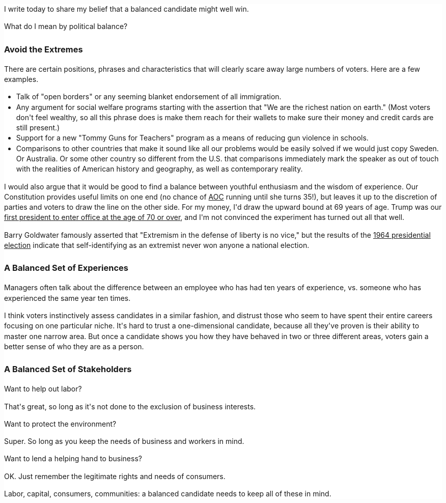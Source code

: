 I write today to share my belief that a balanced candidate might well win. 

What do I mean by political balance?

### Avoid the Extremes

There are certain positions, phrases and characteristics that will clearly scare away large numbers of voters. Here are a few examples. 

* Talk of "open borders" or any seeming blanket endorsement of all immigration.
* Any argument for social welfare programs starting with the assertion that "We are the richest nation on earth." (Most voters don't feel wealthy, so all this phrase does is make them reach for their wallets to make sure their money and credit cards are still present.)
* Support for a new "Tommy Guns for Teachers" program as a means of reducing gun violence in schools. 
* Comparisons to other countries that make it sound like all our problems would be easily solved if we would just copy Sweden. Or Australia. Or some other country so different from the U.S. that comparisons immediately mark the speaker as out of touch with the realities of American history and geography, as well as contemporary reality. 

I would also argue that it would be good to find a balance between youthful enthusiasm and the wisdom of experience. Our Constitution provides useful limits on one end (no chance of [AOC][] running until she turns 35!), but leaves it up to the discretion of parties and voters to draw the line on the other side. For my money, I'd draw the upward bound at 69 years of age. Trump was our [first president to enter office at the age of 70 or over][age], and I'm not convinced the experiment has turned out all that well.

Barry Goldwater famously asserted that "Extremism in the defense of liberty is no vice," but the results of the [1964 presidential election][64] indicate that self-identifying as an extremist never won anyone a national election. 

### A Balanced Set of Experiences

Managers often talk about the difference between an employee who has had ten years of experience, vs. someone who has experienced the same year ten times. 

I think voters instinctively assess candidates in a similar fashion, and distrust those who seem to have spent their entire careers focusing on one particular niche. It's hard to trust a one-dimensional candidate, because all they've proven is their ability to master one narrow area. But once a candidate shows you how they have behaved in two or three different areas, voters gain a better sense of who they are as a person. 

### A Balanced Set of Stakeholders

Want to help out labor?

That's great, so long as it's not done to the exclusion of business interests. 

Want to protect the environment? 

Super. So long as you keep the needs of business and workers in mind. 

Want to lend a helping hand to business? 

OK. Just remember the legitimate rights and needs of consumers. 

Labor, capital, consumers, communities: a balanced candidate needs to keep all of these in mind. 


[mccain]: https://www.nytimes.com/2017/05/08/opinion/john-mccain-rex-tillerson-human-rights.html
[nytimes]: https://www.nytimes.com/2019/03/05/opinion/oppression-majority.html
[64]: https://en.wikipedia.org/wiki/1964_United_States_presidential_election
[age]: https://en.wikipedia.org/wiki/List_of_presidents_of_the_United_States_by_age  
[aoc]: https://en.wikipedia.org/wiki/Alexandria_Ocasio-Cortez
[middle]: https://practopian.org/blog/hbowie/is-there-any-middle-left.html
[rqmts]: https://practopian.org/blog/hbowie/my-list-of-requirements-for-our-next-president.html
[web]:        https://www.practopian.org/index.html
[core]:       https://www.practopian.org/core/index.html
[mission]:    https://www.practopian.org/core/mission.html
[principles]: https://www.practopian.org/core/principles.html
[values]:     https://www.practopian.org/core/values.html
[ww]:         https://www.practopian.org/tags/written-word.html
[love]:       https://www.practopian.org/tags/love.html
[connection]: https://www.practopian.org/tags/connection.html
[wonder]:     https://www.practopian.org/tags/wonder.html
[humanist]:   https://www.practopian.org/tags/humanism.html
[science]:    https://www.practopian.org/tags/science.html
[evolution]:  https://www.practopian.org/tags/evolution.html
[education]:  https://www.practopian.org/tags/education.html
[ct]:    https://www.practopian.org/tags/critical-thinking.html
[st]:         https://www.practopian.org/tags/systemic.html
[individuals]: https://www.practopian.org/tags/individuals.html
[liberty]:    https://www.practopian.org/tags/liberty.html
[equality]:   https://www.practopian.org/tags/equality.html
[diversity]:  https://www.practopian.org/tags/diversity.html
[society]:    https://www.practopian.org/tags/society.html
[governance]: https://www.practopian.org/tags/governance.html
[democracy]:  https://www.practopian.org/tags/democracy.html
[law]:        https://www.practopian.org/tags/rule-of-law.html
[property]:   https://www.practopian.org/tags/property.html
[parenthood]: https://www.practopian.org/tags/parenthood.html
[value]:    https://www.practopian.org/tags/value-creation.html
[storytelling]: https://www.practopian.org/tags/stories.html
[culture]:    https://www.practopian.org/tags/cultural-evolution.html
[balance]:    https://www.practopian.org/tags/balance.html
[imperfections]: https://www.practopian.org/tags/imperfection.html
[integral]:   https://www.practopian.org/tags/integral.html
[prorg]:      https://www.practopian.org/index.html
[quotations]: https://www.practopian.org/quotes/index.html
[aw]: https://www.practopian.org/explore/latest-original-content.html
[contact]: https://www.practopian.org/intro/contact.html